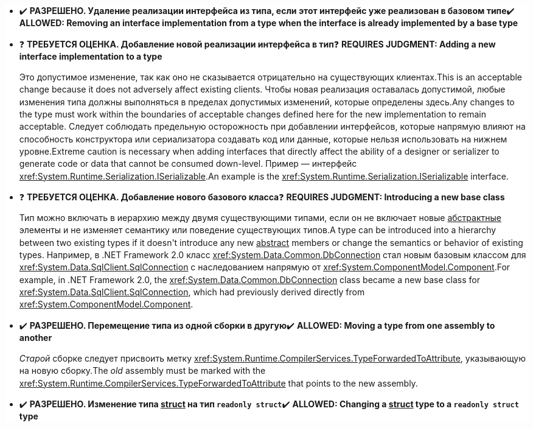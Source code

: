 - <span data-ttu-id="0a687-124">✔️ **РАЗРЕШЕНО. Удаление реализации интерфейса из типа, если этот интерфейс уже реализован в базовом типе**</span><span class="sxs-lookup"><span data-stu-id="0a687-124">✔️ **ALLOWED: Removing an interface implementation from a type when the interface is already implemented by a base type**</span></span>

- <span data-ttu-id="0a687-125">❓ **ТРЕБУЕТСЯ ОЦЕНКА. Добавление новой реализации интерфейса в тип**</span><span class="sxs-lookup"><span data-stu-id="0a687-125">❓ **REQUIRES JUDGMENT: Adding a new interface implementation to a type**</span></span>

  <span data-ttu-id="0a687-126">Это допустимое изменение, так как оно не сказывается отрицательно на существующих клиентах.</span><span class="sxs-lookup"><span data-stu-id="0a687-126">This is an acceptable change because it does not adversely affect existing clients.</span></span> <span data-ttu-id="0a687-127">Чтобы новая реализация оставалась допустимой, любые изменения типа должны выполняться в пределах допустимых изменений, которые определены здесь.</span><span class="sxs-lookup"><span data-stu-id="0a687-127">Any changes to the type must work within the boundaries of acceptable changes defined here for the new implementation to remain acceptable.</span></span> <span data-ttu-id="0a687-128">Следует соблюдать предельную осторожность при добавлении интерфейсов, которые напрямую влияют на способность конструктора или сериализатора создавать код или данные, которые нельзя использовать на нижнем уровне.</span><span class="sxs-lookup"><span data-stu-id="0a687-128">Extreme caution is necessary when adding interfaces that directly affect the ability of a designer or serializer to generate code or data that cannot be consumed down-level.</span></span> <span data-ttu-id="0a687-129">Пример — интерфейс <xref:System.Runtime.Serialization.ISerializable>.</span><span class="sxs-lookup"><span data-stu-id="0a687-129">An example is the <xref:System.Runtime.Serialization.ISerializable> interface.</span></span>

- <span data-ttu-id="0a687-130">❓ **ТРЕБУЕТСЯ ОЦЕНКА. Добавление нового базового класса**</span><span class="sxs-lookup"><span data-stu-id="0a687-130">❓ **REQUIRES JUDGMENT: Introducing a new base class**</span></span>

  <span data-ttu-id="0a687-131">Тип можно включать в иерархию между двумя существующими типами, если он не включает новые [абстрактные](../../csharp/language-reference/keywords/abstract.md) элементы и не изменяет семантику или поведение существующих типов.</span><span class="sxs-lookup"><span data-stu-id="0a687-131">A type can be introduced into a hierarchy between two existing types if it doesn't introduce any new [abstract](../../csharp/language-reference/keywords/abstract.md) members or change the semantics or behavior of existing types.</span></span> <span data-ttu-id="0a687-132">Например, в .NET Framework 2.0 класс <xref:System.Data.Common.DbConnection> стал новым базовым классом для <xref:System.Data.SqlClient.SqlConnection> с наследованием напрямую от <xref:System.ComponentModel.Component>.</span><span class="sxs-lookup"><span data-stu-id="0a687-132">For example, in .NET Framework 2.0, the <xref:System.Data.Common.DbConnection> class became a new base class for <xref:System.Data.SqlClient.SqlConnection>, which had previously derived directly from <xref:System.ComponentModel.Component>.</span></span>

- <span data-ttu-id="0a687-133">✔️ **РАЗРЕШЕНО. Перемещение типа из одной сборки в другую**</span><span class="sxs-lookup"><span data-stu-id="0a687-133">✔️ **ALLOWED: Moving a type from one assembly to another**</span></span>

  <span data-ttu-id="0a687-134">*Старой* сборке следует присвоить метку <xref:System.Runtime.CompilerServices.TypeForwardedToAttribute>, указывающую на новую сборку.</span><span class="sxs-lookup"><span data-stu-id="0a687-134">The *old* assembly must be marked with the <xref:System.Runtime.CompilerServices.TypeForwardedToAttribute> that points to the new assembly.</span></span>

- <span data-ttu-id="0a687-135">✔️ **РАЗРЕШЕНО. Изменение типа [struct](../../csharp/language-reference/keywords/struct.md) на тип `readonly struct`**</span><span class="sxs-lookup"><span data-stu-id="0a687-135">✔️ **ALLOWED: Changing a [struct](../../csharp/language-reference/keywords/struct.md) type to a `readonly struct` type**</span></span>
